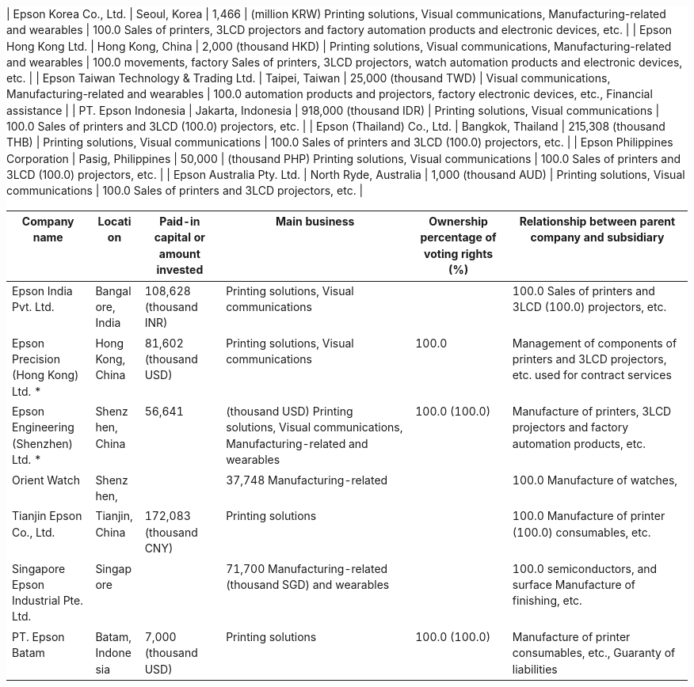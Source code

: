 | Epson Korea Co., Ltd.                    | Seoul,  Korea          | 1,466                                 | (million KRW)  Printing solutions,  Visual  communications,  Manufacturing-related  and wearables                               | 100.0  Sales of printers, 3LCD  projectors and factory  automation products and  electronic devices, etc.                                    |
| Epson Hong Kong Ltd.                     | Hong Kong,  China      | 2,000  (thousand HKD)                 | Printing solutions,  Visual  communications,  Manufacturing-related  and wearables                                              | 100.0  movements, factory  Sales of printers, 3LCD  projectors, watch  automation products and  electronic devices, etc.                     |
| Epson Taiwan  Technology &amp; Trading  Ltd. | Taipei,    Taiwan      | 25,000  (thousand TWD)                | Visual  communications,  Manufacturing-related  and wearables                                                                   | 100.0  automation products and  projectors, factory  electronic devices, etc.,  Financial assistance                                         |
| PT. Epson Indonesia                      | Jakarta,  Indonesia    | 918,000  (thousand IDR)               | Printing solutions,  Visual  communications                                                                                     | 100.0  Sales of printers and 3LCD  (100.0)  projectors, etc.                                                                                 |
| Epson (Thailand)    Co., Ltd.            | Bangkok,  Thailand     | 215,308  (thousand THB)               | Printing solutions,  Visual  communications                                                                                     | 100.0  Sales of printers and 3LCD  (100.0)  projectors, etc.                                                                                 |
| Epson Philippines    Corporation         | Pasig,  Philippines    | 50,000                                | (thousand PHP)  Printing solutions,  Visual  communications                                                                     | 100.0  Sales of printers and 3LCD  (100.0)  projectors, etc.                                                                                 |
| Epson Australia  Pty. Ltd.               | North Ryde,  Australia | 1,000  (thousand AUD)                 | Printing solutions,  Visual  communications                                                                                     | 100.0  Sales of printers and 3LCD  projectors, etc.                                                                                          |

| Company name                            | Location                | Paid-in capital or  amount invested   | Main business                                                                                      | Ownership  percentage of  voting rights (%)   | Relationship between parent  company and subsidiary                                          |
|-----------------------------------------|-------------------------|---------------------------------------|----------------------------------------------------------------------------------------------------|-----------------------------------------------|----------------------------------------------------------------------------------------------|
| Epson India Pvt. Ltd.                   | Bangalore,  India       | 108,628  (thousand INR)               | Printing solutions,  Visual  communications                                                        |                                               | 100.0  Sales of printers and 3LCD  (100.0)  projectors, etc.                                 |
| Epson Precision  (Hong Kong) Ltd.  *    | Hong Kong,  China       | 81,602  (thousand USD)                | Printing solutions,  Visual  communications                                                        | 100.0                                         | Management of components  of printers and 3LCD  projectors, etc. used for  contract services |
| Epson Engineering  (Shenzhen) Ltd.  *   | Shenzhen,  China        | 56,641                                | (thousand USD)  Printing solutions,  Visual  communications,  Manufacturing-related  and wearables | 100.0  (100.0)                                | Manufacture of printers,  3LCD projectors and factory  automation products, etc.             |
| Orient Watch                            | Shenzhen,               |                                       | 37,748  Manufacturing-related                                                                      |                                               | 100.0  Manufacture of watches,                                                               |
| Tianjin Epson Co., Ltd.                 | Tianjin,    China       | 172,083  (thousand CNY)               | Printing solutions                                                                                 |                                               | 100.0  Manufacture of printer  (100.0)  consumables, etc.                                    |
| Singapore Epson  Industrial Pte. Ltd.   | Singapore               |                                       | 71,700  Manufacturing-related  (thousand SGD)  and wearables                                       |                                               | 100.0  semiconductors, and surface  Manufacture of  finishing, etc.                          |
| PT. Epson Batam                         | Batam,  Indonesia       | 7,000  (thousand USD)                 | Printing solutions                                                                                 | 100.0  (100.0)                                | Manufacture of printer  consumables, etc.,  Guaranty of liabilities                          |